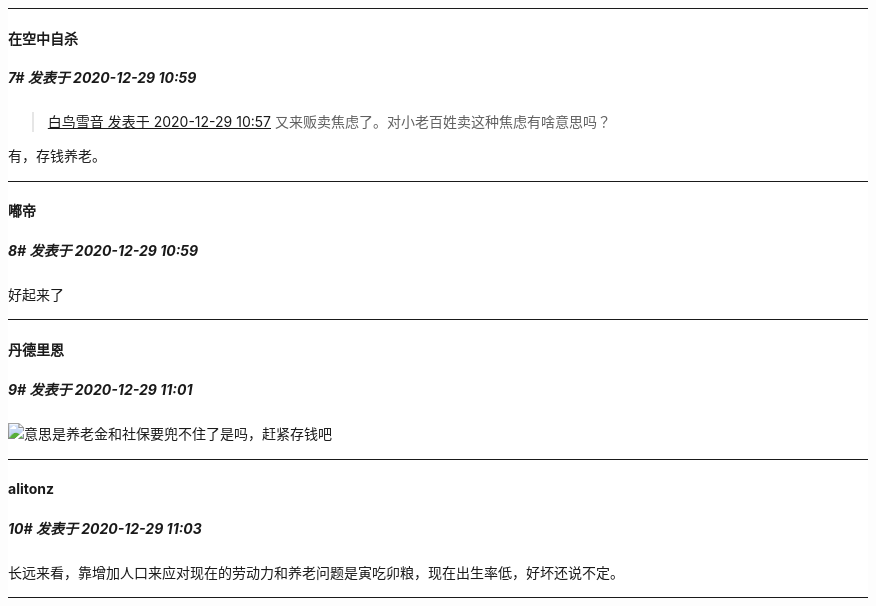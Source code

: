 
*****

####  在空中自杀  
##### 7#       发表于 2020-12-29 10:59



<blockquote><a href="httphttps://bbs.saraba1st.com/2b/forum.php?mod=redirect&amp;goto=findpost&amp;pid=49876391&amp;ptid=1980118" target="_blank">白鸟雪音 发表于 2020-12-29 10:57</a>
又来贩卖焦虑了。对小老百姓卖这种焦虑有啥意思吗？</blockquote>
有，存钱养老。







*****

####  嘟帝  
##### 8#       发表于 2020-12-29 10:59




好起来了







*****

####  丹德里恩  
##### 9#       发表于 2020-12-29 11:01



<img src="https://static.saraba1st.com/image/smiley/face2017/037.png" referrerpolicy="no-referrer">意思是养老金和社保要兜不住了是吗，赶紧存钱吧







*****

####  alitonz  
##### 10#       发表于 2020-12-29 11:03




长远来看，靠增加人口来应对现在的劳动力和养老问题是寅吃卯粮，现在出生率低，好坏还说不定。







*****
